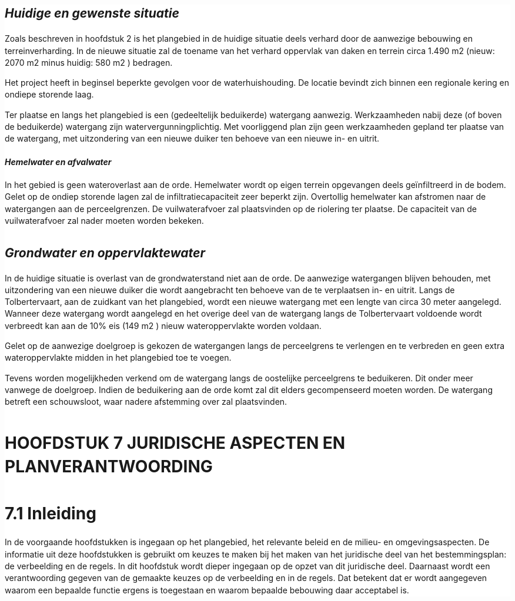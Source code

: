 ## *Huidige en gewenste situatie*

Zoals beschreven in hoofdstuk 2 is het plangebied in de huidige situatie deels verhard door de aanwezige bebouwing en terreinverharding. In de nieuwe situatie zal de toename van het verhard oppervlak van daken en terrein circa 1.490 m2 (nieuw: 2070 m2 minus huidig: 580 m2 ) bedragen.

Het project heeft in beginsel beperkte gevolgen voor de waterhuishouding. De locatie bevindt zich binnen een regionale kering en ondiepe storende laag.

Ter plaatse en langs het plangebied is een (gedeeltelijk beduikerde) watergang aanwezig. Werkzaamheden nabij deze (of boven de beduikerde) watergang zijn watervergunningplichtig. Met voorliggend plan zijn geen werkzaamheden gepland ter plaatse van de watergang, met uitzondering van een nieuwe duiker ten behoeve van een nieuwe in- en uitrit.

#### *Hemelwater en afvalwater*

In het gebied is geen wateroverlast aan de orde. Hemelwater wordt op eigen terrein opgevangen deels geïnfiltreerd in de bodem. Gelet op de ondiep storende lagen zal de infiltratiecapaciteit zeer beperkt zijn. Overtollig hemelwater kan afstromen naar de watergangen aan de perceelgrenzen. De vuilwaterafvoer zal plaatsvinden op de riolering ter plaatse. De capaciteit van de vuilwaterafvoer zal nader moeten worden bekeken.

## *Grondwater en oppervlaktewater*

In de huidige situatie is overlast van de grondwaterstand niet aan de orde. De aanwezige watergangen blijven behouden, met uitzondering van een nieuwe duiker die wordt aangebracht ten behoeve van de te verplaatsen in- en uitrit. Langs de Tolbertervaart, aan de zuidkant van het plangebied, wordt een nieuwe watergang met een lengte van circa 30 meter aangelegd. Wanneer deze watergang wordt aangelegd en het overige deel van de watergang langs de Tolbertervaart voldoende wordt verbreedt kan aan de 10% eis (149 m2 ) nieuw wateroppervlakte worden voldaan.

Gelet op de aanwezige doelgroep is gekozen de watergangen langs de perceelgrens te verlengen en te verbreden en geen extra wateroppervlakte midden in het plangebied toe te voegen.

Tevens worden mogelijkheden verkend om de watergang langs de oostelijke perceelgrens te beduikeren. Dit onder meer vanwege de doelgroep. Indien de beduikering aan de orde komt zal dit elders gecompenseerd moeten worden. De watergang betreft een schouwsloot, waar nadere afstemming over zal plaatsvinden.

# <span id="page-37-0"></span>**HOOFDSTUK 7 JURIDISCHE ASPECTEN EN PLANVERANTWOORDING**

# <span id="page-37-1"></span>**7.1 Inleiding**

In de voorgaande hoofdstukken is ingegaan op het plangebied, het relevante beleid en de milieu- en omgevingsaspecten. De informatie uit deze hoofdstukken is gebruikt om keuzes te maken bij het maken van het juridische deel van het bestemmingsplan: de verbeelding en de regels. In dit hoofdstuk wordt dieper ingegaan op de opzet van dit juridische deel. Daarnaast wordt een verantwoording gegeven van de gemaakte keuzes op de verbeelding en in de regels. Dat betekent dat er wordt aangegeven waarom een bepaalde functie ergens is toegestaan en waarom bepaalde bebouwing daar acceptabel is.
